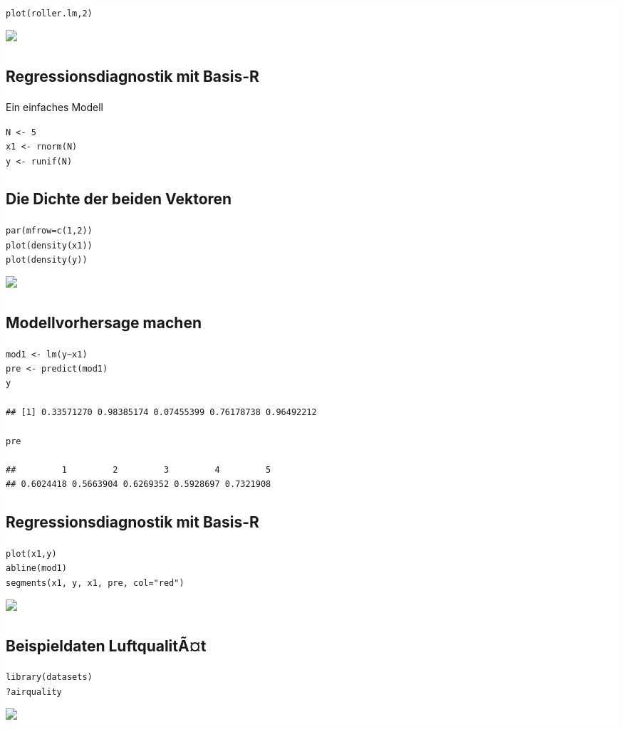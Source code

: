     plot(roller.lm,2)

![](D:\Daten\GitHub\Rinter\md_slides\lineareRegression_files/figure-markdown_strict/unnamed-chunk-11-1.png)

Regressionsdiagnostik mit Basis-R
---------------------------------

Ein einfaches Modell

    N <- 5
    x1 <- rnorm(N)
    y <- runif(N)

Die Dichte der beiden Vektoren
------------------------------

    par(mfrow=c(1,2))
    plot(density(x1))
    plot(density(y))

![](D:\Daten\GitHub\Rinter\md_slides\lineareRegression_files/figure-markdown_strict/unnamed-chunk-13-1.png)

Modellvorhersage machen
-----------------------

    mod1 <- lm(y~x1)
    pre <- predict(mod1)
    y

    ## [1] 0.33571270 0.98385174 0.07455399 0.76178738 0.96492212

    pre

    ##         1         2         3         4         5 
    ## 0.6024418 0.5663904 0.6269352 0.5928697 0.7321908

Regressionsdiagnostik mit Basis-R
---------------------------------

    plot(x1,y)
    abline(mod1)
    segments(x1, y, x1, pre, col="red")

![](D:\Daten\GitHub\Rinter\md_slides\lineareRegression_files/figure-markdown_strict/unnamed-chunk-15-1.png)

Beispieldaten LuftqualitÃ¤t
---------------------------

    library(datasets)
    ?airquality

![](https://github.com/Japhilko/IntroR/raw/master/2017/slides/figure/DataAirquality.PNG)
